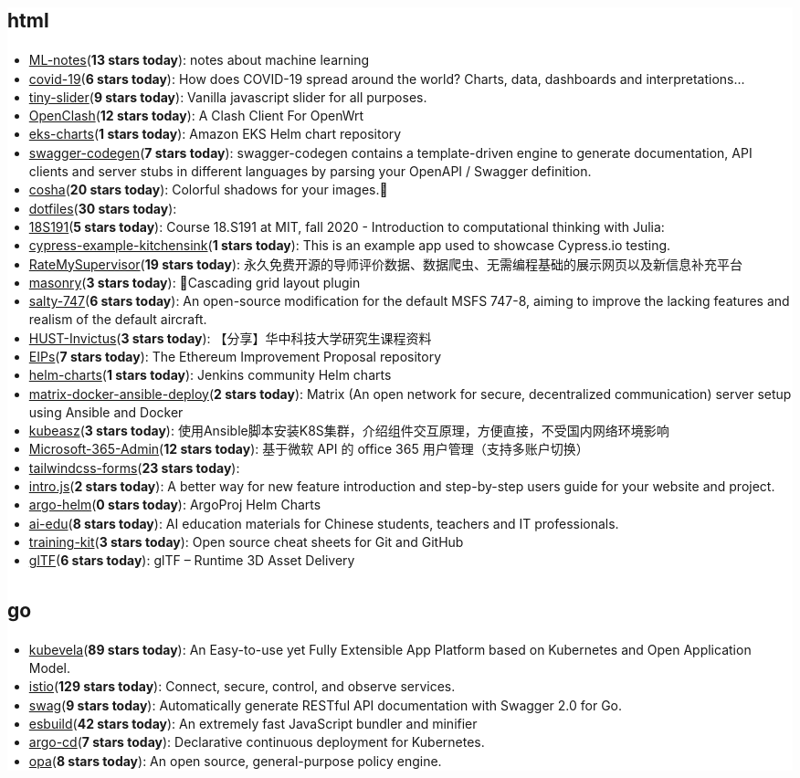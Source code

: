 ## html
+ [ML-notes](https://github.com/Sakura-gh/ML-notes)(**13 stars today**): notes about machine learning
+ [covid-19](https://github.com/rozierguillaume/covid-19)(**6 stars today**): How does COVID-19 spread around the world? Charts, data, dashboards and interpretations...
+ [tiny-slider](https://github.com/ganlanyuan/tiny-slider)(**9 stars today**): Vanilla javascript slider for all purposes.
+ [OpenClash](https://github.com/vernesong/OpenClash)(**12 stars today**): A Clash Client For OpenWrt
+ [eks-charts](https://github.com/aws/eks-charts)(**1 stars today**): Amazon EKS Helm chart repository
+ [swagger-codegen](https://github.com/swagger-api/swagger-codegen)(**7 stars today**): swagger-codegen contains a template-driven engine to generate documentation, API clients and server stubs in different languages by parsing your OpenAPI / Swagger definition.
+ [cosha](https://github.com/robinloeffel/cosha)(**20 stars today**): Colorful shadows for your images.🎨
+ [dotfiles](https://github.com/hashtagsaurav/dotfiles)(**30 stars today**): 
+ [18S191](https://github.com/mitmath/18S191)(**5 stars today**): Course 18.S191 at MIT, fall 2020 - Introduction to computational thinking with Julia:
+ [cypress-example-kitchensink](https://github.com/cypress-io/cypress-example-kitchensink)(**1 stars today**): This is an example app used to showcase Cypress.io testing.
+ [RateMySupervisor](https://github.com/kgco/RateMySupervisor)(**19 stars today**): 永久免费开源的导师评价数据、数据爬虫、无需编程基础的展示网页以及新信息补充平台
+ [masonry](https://github.com/desandro/masonry)(**3 stars today**): 🏩Cascading grid layout plugin
+ [salty-747](https://github.com/saltysimulations/salty-747)(**6 stars today**): An open-source modification for the default MSFS 747-8, aiming to improve the lacking features and realism of the default aircraft.
+ [HUST-Invictus](https://github.com/lyandut/HUST-Invictus)(**3 stars today**): 【分享】华中科技大学研究生课程资料
+ [EIPs](https://github.com/ethereum/EIPs)(**7 stars today**): The Ethereum Improvement Proposal repository
+ [helm-charts](https://github.com/jenkinsci/helm-charts)(**1 stars today**): Jenkins community Helm charts
+ [matrix-docker-ansible-deploy](https://github.com/spantaleev/matrix-docker-ansible-deploy)(**2 stars today**): Matrix (An open network for secure, decentralized communication) server setup using Ansible and Docker
+ [kubeasz](https://github.com/easzlab/kubeasz)(**3 stars today**): 使用Ansible脚本安装K8S集群，介绍组件交互原理，方便直接，不受国内网络环境影响
+ [Microsoft-365-Admin](https://github.com/6mb/Microsoft-365-Admin)(**12 stars today**): 基于微软 API 的 office 365 用户管理（支持多账户切换）
+ [tailwindcss-forms](https://github.com/tailwindlabs/tailwindcss-forms)(**23 stars today**): 
+ [intro.js](https://github.com/usablica/intro.js)(**2 stars today**): A better way for new feature introduction and step-by-step users guide for your website and project.
+ [argo-helm](https://github.com/argoproj/argo-helm)(**0 stars today**): ArgoProj Helm Charts
+ [ai-edu](https://github.com/microsoft/ai-edu)(**8 stars today**): AI education materials for Chinese students, teachers and IT professionals.
+ [training-kit](https://github.com/github/training-kit)(**3 stars today**): Open source cheat sheets for Git and GitHub
+ [glTF](https://github.com/KhronosGroup/glTF)(**6 stars today**): glTF – Runtime 3D Asset Delivery

## go
+ [kubevela](https://github.com/oam-dev/kubevela)(**89 stars today**): An Easy-to-use yet Fully Extensible App Platform based on Kubernetes and Open Application Model.
+ [istio](https://github.com/istio/istio)(**129 stars today**): Connect, secure, control, and observe services.
+ [swag](https://github.com/swaggo/swag)(**9 stars today**): Automatically generate RESTful API documentation with Swagger 2.0 for Go.
+ [esbuild](https://github.com/evanw/esbuild)(**42 stars today**): An extremely fast JavaScript bundler and minifier
+ [argo-cd](https://github.com/argoproj/argo-cd)(**7 stars today**): Declarative continuous deployment for Kubernetes.
+ [opa](https://github.com/open-policy-agent/opa)(**8 stars today**): An open source, general-purpose policy engine.